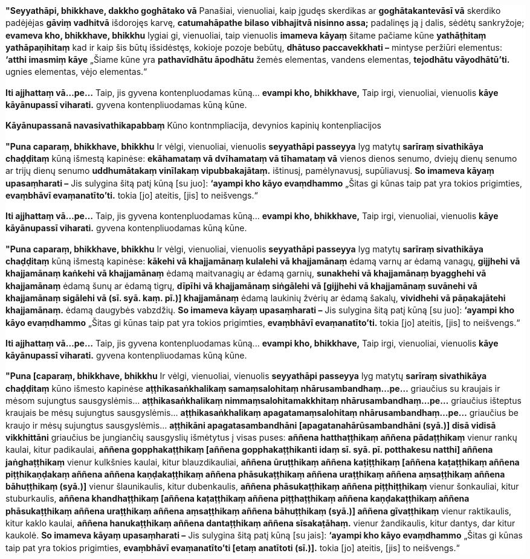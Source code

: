 **"Seyyathāpi, bhikkhave, dakkho goghātako vā** Panašiai, vienuoliai, kaip įgudęs skerdikas ar **goghātakantevāsī vā** skerdiko padėjėjas **gāviṃ vadhitvā** išdorojęs karvę, **catumahāpathe bilaso vibhajitvā nisinno assa;** padalinęs ją į dalis, sėdėtų sankryžoje; **evameva kho, bhikkhave, bhikkhu** lygiai gi, vienuoliai, taip vienuolis **imameva kāyaṃ** šitame pačiame kūne **yathāṭhitaṃ yathāpaṇihitaṃ** kad ir kaip šis būtų išsidėstęs, kokioje pozoje bebūtų, **dhātuso paccavekkhati –** mintyse peržiūri elementus: **‘atthi imasmiṃ kāye** „Šiame kūne yra **pathavīdhātu āpodhātu** žemės elementas, vandens elementas, **tejodhātu vāyodhātū’ti.** ugnies elementas, vėjo elementas.“

**Iti ajjhattaṃ vā…pe…** Taip, jis gyvena kontenpluodamas kūną... **evampi kho, bhikkhave,** Taip irgi, vienuoliai, vienuolis **kāye kāyānupassī viharati.** gyvena kontenpliuodamas kūną kūne.

**Kāyānupassanā navasivathikapabbaṃ** 
Kūno kontnmpliacija, devynios kapinių kontenpliacijos

**"Puna caparaṃ, bhikkhave, bhikkhu** Ir vėlgi, vienuoliai, vienuolis **seyyathāpi passeyya** lyg matytų **sarīraṃ sivathikāya chaḍḍitaṃ** kūną išmestą kapinėse: **ekāhamataṃ vā dvīhamataṃ vā tīhamataṃ vā** vienos dienos senumo, dviejų dienų senumo ar trijų dienų senumo **uddhumātakaṃ vinīlakaṃ vipubbakajātaṃ.** ištinusį, pamėlynavusį, supūliavusį. **So imameva kāyaṃ upasaṃharati –** Jis sulygina šitą patį kūną [su juo]: **‘ayampi kho kāyo evaṃdhammo** „Šitas gi kūnas taip pat yra tokios prigimties, **evaṃbhāvī evaṃanatīto’ti.** tokia [jo] ateitis, [jis] to neišvengs.“

**Iti ajjhattaṃ vā…pe…** Taip, jis gyvena kontenpluodamas kūną... **evampi kho, bhikkhave,** Taip irgi, vienuoliai, vienuolis **kāye kāyānupassī viharati.** gyvena kontenpliuodamas kūną kūne.

**"Puna caparaṃ, bhikkhave, bhikkhu** Ir vėlgi, vienuoliai, vienuolis **seyyathāpi passeyya** lyg matytų **sarīraṃ sivathikāya chaḍḍitaṃ** kūną išmestą kapinėse: **kākehi vā khajjamānaṃ kulalehi vā khajjamānaṃ** ėdamą varnų ar ėdamą vanagų, **gijjhehi vā khajjamānaṃ kaṅkehi vā khajjamānaṃ** ėdamą maitvanagių ar ėdamą garnių, **sunakhehi vā khajjamānaṃ byagghehi vā khajjamānaṃ** ėdamą šunų ar ėdamą tigrų, **dīpīhi vā khajjamānaṃ siṅgālehi vā [gijjhehi vā khajjamānaṃ suvānehi vā khajjamānaṃ sigālehi vā (sī. syā. kaṃ. pī.)] khajjamānaṃ** ėdamą laukinių žvėrių ar ėdamą šakalų, **vividhehi vā pāṇakajātehi khajjamānaṃ.** ėdamą daugybės vabzdžių. **So imameva kāyaṃ upasaṃharati –** Jis sulygina šitą patį kūną [su juo]: **‘ayampi kho kāyo evaṃdhammo** „Šitas gi kūnas taip pat yra tokios prigimties, **evaṃbhāvī evaṃanatīto’ti.** tokia [jo] ateitis, [jis] to neišvengs.“

**Iti ajjhattaṃ vā…pe…** Taip, jis gyvena kontenpluodamas kūną... **evampi kho, bhikkhave,** Taip irgi, vienuoliai, vienuolis **kāye kāyānupassī viharati.** gyvena kontenpliuodamas kūną kūne.

**"Puna [caparaṃ, bhikkhave, bhikkhu** Ir vėlgi, vienuoliai, vienuolis **seyyathāpi passeyya** lyg matytų **sarīraṃ sivathikāya chaḍḍitaṃ** kūno išmesto kapinėse **aṭṭhikasaṅkhalikaṃ samaṃsalohitaṃ nhārusambandhaṃ…pe…** griaučius su kraujais ir mėsom sujungtus sausgyslėmis... **aṭṭhikasaṅkhalikaṃ nimmaṃsalohitamakkhitaṃ nhārusambandhaṃ…pe…** griaučius išteptus kraujais be mėsų sujungtus sausgyslėmis... **aṭṭhikasaṅkhalikaṃ apagatamaṃsalohitaṃ nhārusambandhaṃ…pe…** griaučius be kraujo ir mėsų sujungtus sausgyslėmis... **aṭṭhikāni apagatasambandhāni [apagatanahārūsambandhāni (syā.)] disā vidisā vikkhittāni** griaučius be jungiančių sausgyslių išmėtytus į visas puses: **aññena hatthaṭṭhikaṃ aññena pādaṭṭhikaṃ** vienur rankų kaulai, kitur padikaulai, **aññena gopphakaṭṭhikaṃ [aññena gopphakaṭṭhikanti idaṃ sī. syā. pī. potthakesu natthi] aññena jaṅghaṭṭhikaṃ** vienur kulkšnies kaulai, kitur blauzdikauliai, **aññena ūruṭṭhikaṃ aññena kaṭiṭṭhikaṃ [aññena kaṭaṭṭhikaṃ aññena piṭṭhikaṇḍakaṃ aññena aññena kaṇḍakaṭṭhikaṃ aññena phāsukaṭṭhikaṃ aññena uraṭṭhikaṃ aññena aṃsaṭṭhikaṃ aññena bāhuṭṭhikaṃ (syā.)]** vienur šlaunikaulis, kitur dubenkaulis, **aññena phāsukaṭṭhikaṃ aññena piṭṭhiṭṭhikaṃ** vienur šonkauliai, kitur stuburkaulis, **aññena khandhaṭṭhikaṃ [aññena kaṭaṭṭhikaṃ aññena piṭṭhaṭṭhikaṃ aññena kaṇḍakaṭṭhikaṃ aññena phāsukaṭṭhikaṃ aññena uraṭṭhikaṃ aññena aṃsaṭṭhikaṃ aññena bāhuṭṭhikaṃ (syā.)] aññena gīvaṭṭhikaṃ** vienur raktikaulis, kitur kaklo kaulai, **aññena hanukaṭṭhikaṃ aññena dantaṭṭhikaṃ aññena sīsakaṭāhaṃ.** vienur žandikaulis, kitur dantys, dar kitur kaukolė. **So imameva kāyaṃ upasaṃharati –** Jis sulygina šitą patį kūną [su jais]: **‘ayampi kho kāyo evaṃdhammo** „Šitas gi kūnas taip pat yra tokios prigimties, **evaṃbhāvī evaṃanatīto’ti [etaṃ anatītoti (sī.)].** tokia [jo] ateitis, [jis] to neišvengs.“


[^1]: Komentaras (*Sumangalavilasini*): Žodis "kūnas“ čia minimas du kartus tam, kad apibrėžtų ir atskirtų objektą ir nuodėm atsijotų tariamą reiškinių vientisumo prigimtį. Dėl to, kad nei jausmai, nei sąmonė, nei protiniai reiškiniai nėra kontenpliuojami, bet tik kūnas, šis nurodymas kontenpliuoti kūną tik tame, kas vadinama kūnu, aiškina apibrėžimą atskyrimu. Kūne kontenpliuojamas ne vienas vienalytis daiktas, o atskiros jo sudedamos dalys: plaukai, kūno plaukeliai ir t.t. Kūne be keturių didžiųjų elementų ir iš jų išvestinės materijos nėra nieko kito... Taip pat, kai kūnas kontenpliuojamas tik kaip kūnas, nėra kontempliuojama nieko kito. Ką tai reiškia? Šiame laikiname kūne, kuris yra kentėjimas, neturi savasties ir yra negražus, nematomi nei pastovumas, nei malonumas, nei savastis, nei grožis. Kūno kontenpliacija tėra tokių savybių kaip nepastovumas, kentėjimas, nesavastingumas ir negražumas kontenpliacija. Ir dėl to, kad kūnas nėra kontenpliuojamas kaip vienaip ar kitaip surištas su savastimi ar su tuo, kas priklauso savasčiai, dėl to, kad kontenpliuojami plaukai, plaukeliai ir t.t., kontenpliacija vyksta kūne, kūne, kuris susideda iš plaukų, plaukelių ir t.t. 
[^2]: Lygiažiūra (*upekkha*) - ne abejingumo, bet bešališko požiūrio į reiškinius prasme; pirmenybės neteikimas, nenusistatymas prieš nieką.
